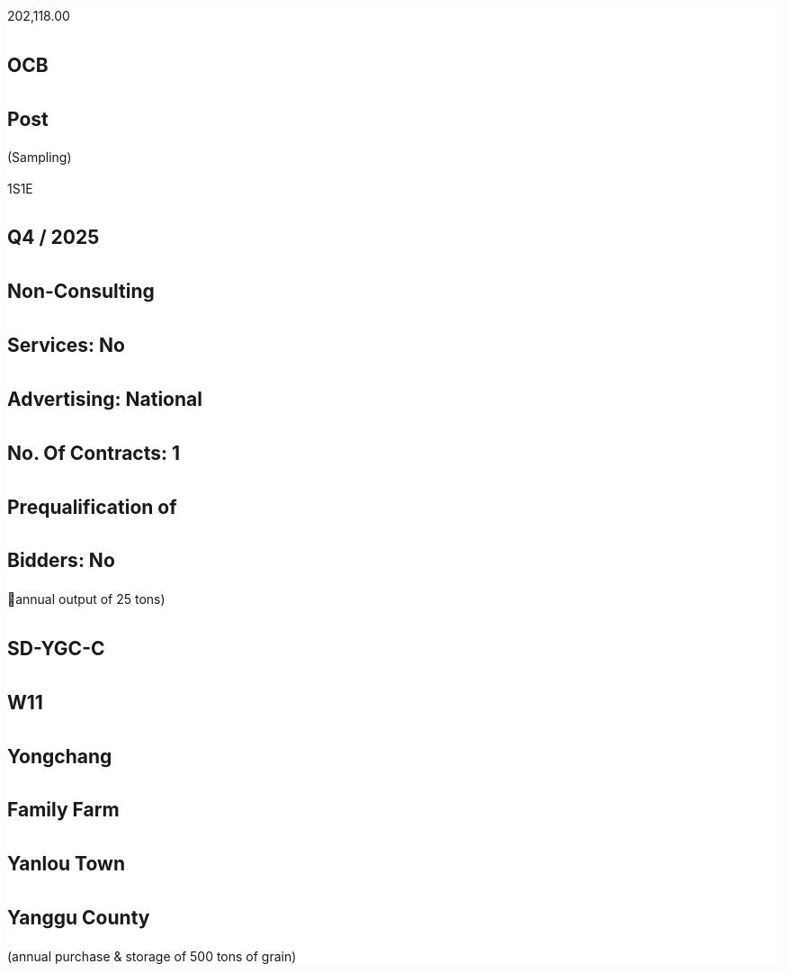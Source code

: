 202,118.00

## OCB

## Post 
(Sampling) 

1S1E

## Q4 / 2025

## Non-Consulting 
## Services: No 

## Advertising: National

## No. Of Contracts: 1

## Prequalification of 
## Bidders: No

 
  
 
 
  
 
 
  
annual output of
25 tons)

## SD-YGC-C
## W11

## Yongchang 
## Family Farm 
## Yanlou Town 
## Yanggu County 
(annual 
purchase & 
storage of 500 
tons of grain)
